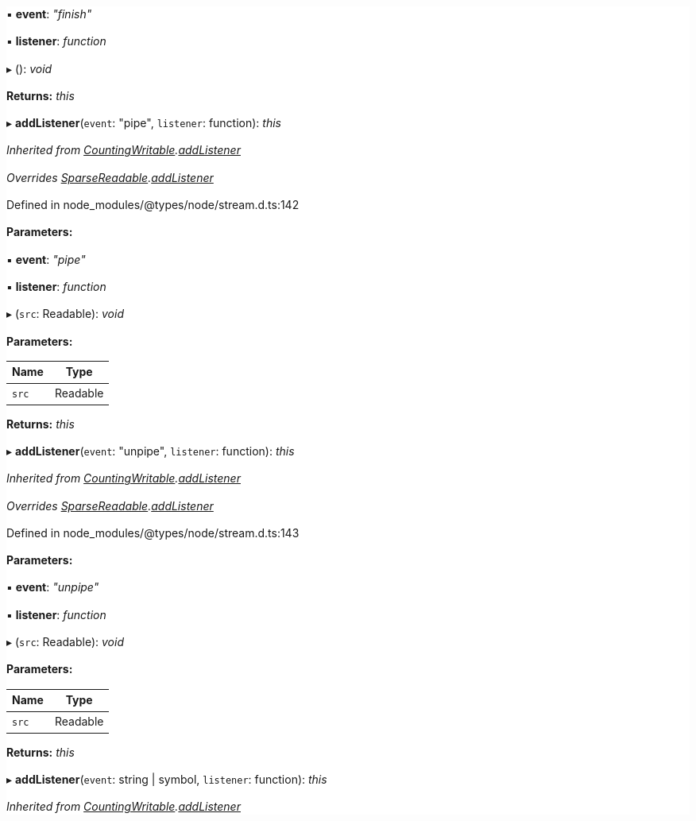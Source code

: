 ▪ **event**: *"finish"*

▪ **listener**: *function*

▸ (): *void*

**Returns:** *this*

▸ **addListener**(`event`: "pipe", `listener`: function): *this*

*Inherited from [CountingWritable](countingwritable.md).[addListener](countingwritable.md#addlistener)*

*Overrides [SparseReadable](../interfaces/sparsereadable.md).[addListener](../interfaces/sparsereadable.md#addlistener)*

Defined in node_modules/@types/node/stream.d.ts:142

**Parameters:**

▪ **event**: *"pipe"*

▪ **listener**: *function*

▸ (`src`: Readable): *void*

**Parameters:**

Name | Type |
------ | ------ |
`src` | Readable |

**Returns:** *this*

▸ **addListener**(`event`: "unpipe", `listener`: function): *this*

*Inherited from [CountingWritable](countingwritable.md).[addListener](countingwritable.md#addlistener)*

*Overrides [SparseReadable](../interfaces/sparsereadable.md).[addListener](../interfaces/sparsereadable.md#addlistener)*

Defined in node_modules/@types/node/stream.d.ts:143

**Parameters:**

▪ **event**: *"unpipe"*

▪ **listener**: *function*

▸ (`src`: Readable): *void*

**Parameters:**

Name | Type |
------ | ------ |
`src` | Readable |

**Returns:** *this*

▸ **addListener**(`event`: string | symbol, `listener`: function): *this*

*Inherited from [CountingWritable](countingwritable.md).[addListener](countingwritable.md#addlistener)*
